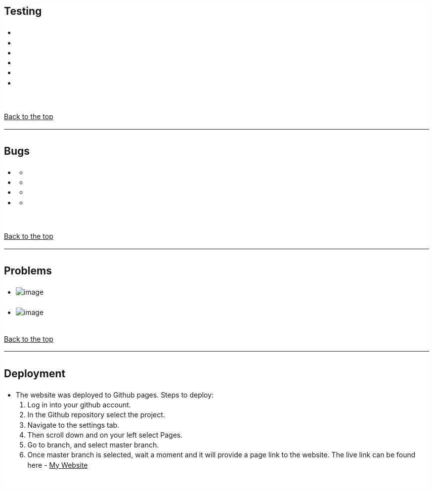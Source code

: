 ## Testing

- 
- 
- 
- 
- 
- 
<br>

[Back to the top](#title1)
___ 

## Bugs

- 
    - 
- 
    - 
- 
    - 
- 
    - 
<br>

[Back to the top](#title1)
___ 

## Problems

-   
    ![image]()  
    <br>
- 
    ![image]()  
    <br>

[Back to the top](#title1)
___

## Deployment

- The website was deployed to Github pages. Steps to deploy:
    1. Log in into your github account.
    2. In the Github repository select the project.
    3. Navigate to the settings tab.
    4. Then scroll down and on your left select Pages.
    5. Go to branch, and select master branch.
    6. Once master branch is selected, wait a moment and it will provide a page link to the website.
The live link can be found here - [My Website]()
<br>
